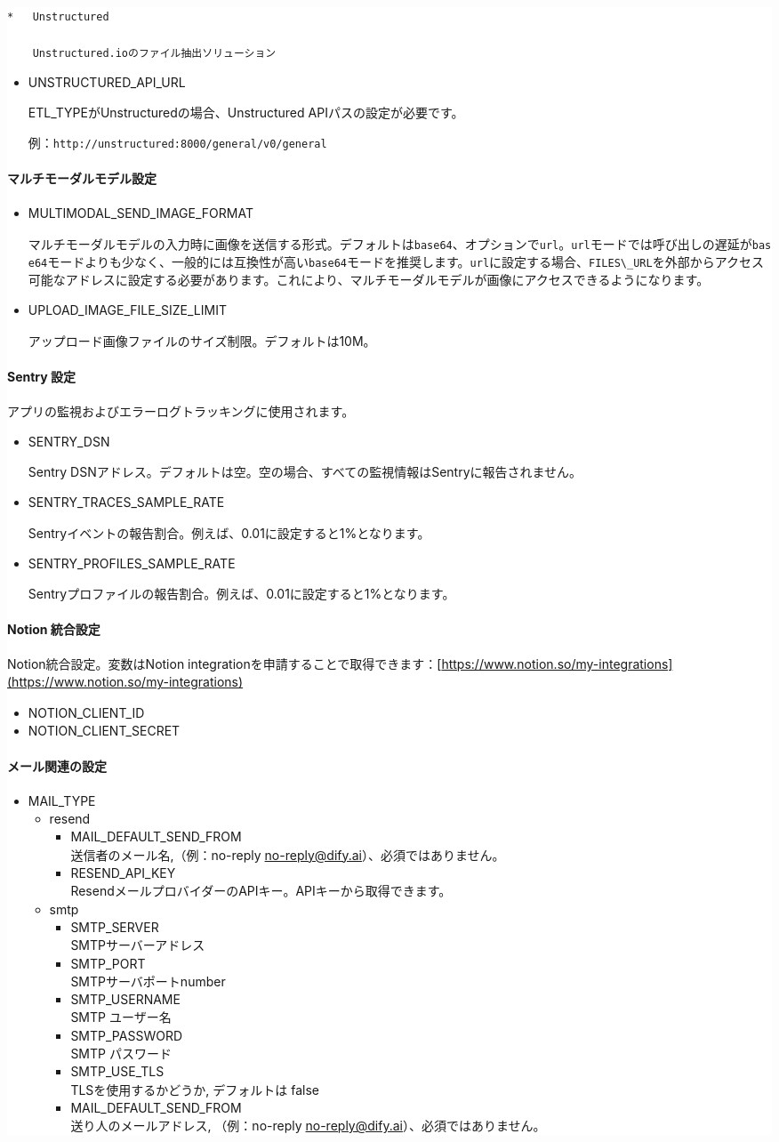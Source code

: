     *   Unstructured

        Unstructured.ioのファイル抽出ソリューション

*   UNSTRUCTURED\_API\_URL

    ETL\_TYPEがUnstructuredの場合、Unstructured APIパスの設定が必要です。

    例：`http://unstructured:8000/general/v0/general`

#### マルチモーダルモデル設定

*   MULTIMODAL\_SEND\_IMAGE\_FORMAT

    マルチモーダルモデルの入力時に画像を送信する形式。デフォルトは`base64`、オプションで`url`。`url`モードでは呼び出しの遅延が`base64`モードよりも少なく、一般的には互換性が高い`base64`モードを推奨します。`url`に設定する場合、`FILES\_URL`を外部からアクセス可能なアドレスに設定する必要があります。これにより、マルチモーダルモデルが画像にアクセスできるようになります。

*   UPLOAD\_IMAGE\_FILE\_SIZE\_LIMIT

    アップロード画像ファイルのサイズ制限。デフォルトは10M。

#### Sentry 設定

アプリの監視およびエラーログトラッキングに使用されます。

*   SENTRY\_DSN

    Sentry DSNアドレス。デフォルトは空。空の場合、すべての監視情報はSentryに報告されません。

*   SENTRY\_TRACES\_SAMPLE\_RATE

    Sentryイベントの報告割合。例えば、0.01に設定すると1%となります。

*   SENTRY\_PROFILES\_SAMPLE\_RATE

    Sentryプロファイルの報告割合。例えば、0.01に設定すると1%となります。

#### Notion 統合設定

Notion統合設定。変数はNotion integrationを申請することで取得できます：[https://www.notion.so/my-integrations](https://www.notion.so/my-integrations)

* NOTION\_CLIENT\_ID
* NOTION\_CLIENT\_SECRET

#### メール関連の設定

* MAIL_TYPE
  * resend
    * MAIL_DEFAULT_SEND_FROM\
      送信者のメール名,（例：no-reply [no-reply@dify.ai](mailto:no-reply@dify.ai)）、必須ではありません。
    * RESEND_API_KEY\
      ResendメールプロバイダーのAPIキー。APIキーから取得できます。
  * smtp
    * SMTP_SERVER\
      SMTPサーバーアドレス
    * SMTP_PORT\
      SMTPサーバポートnumber
    * SMTP_USERNAME\
      SMTP ユーザー名
    * SMTP_PASSWORD\
      SMTP パスワード
    * SMTP_USE_TLS\
      TLSを使用するかどうか, デフォルトは false
    * MAIL_DEFAULT_SEND_FROM\
      送り人のメールアドレス, （例：no-reply [no-reply@dify.ai](mailto:no-reply@dify.ai)）、必須ではありません。
